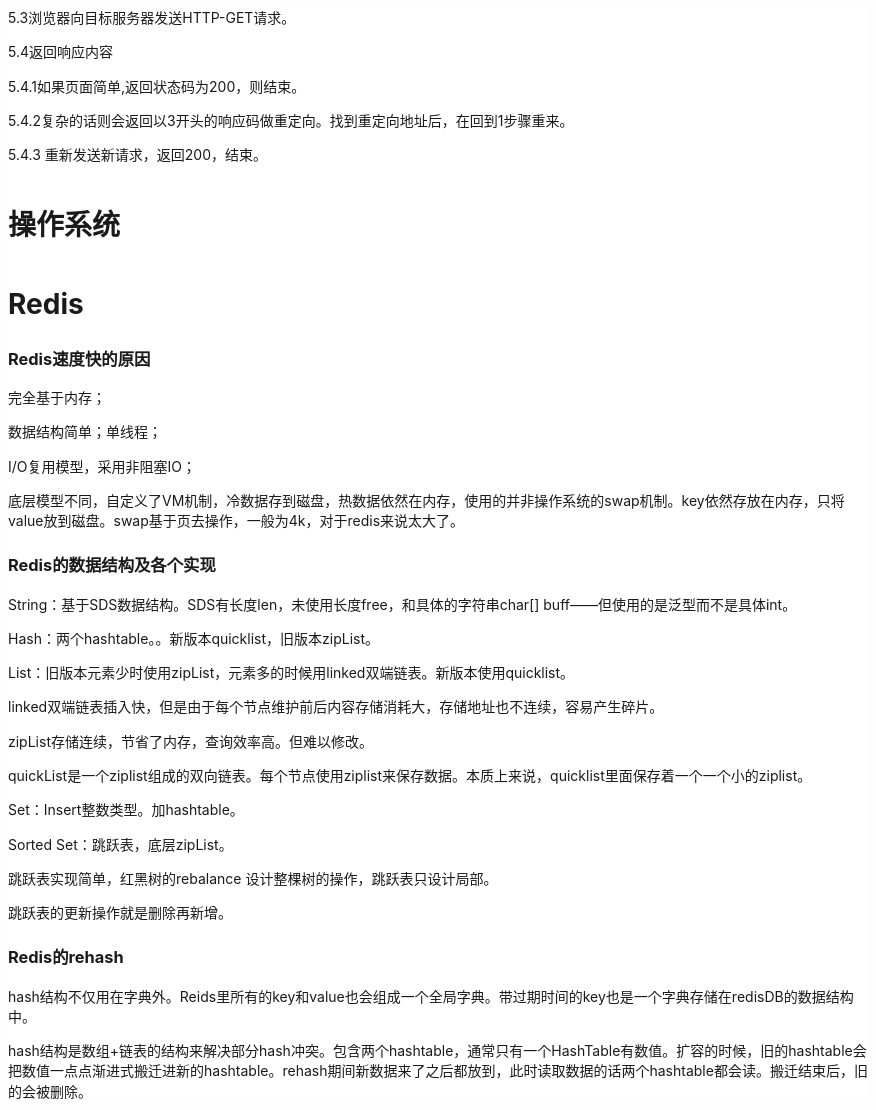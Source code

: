 5.3浏览器向目标服务器发送HTTP-GET请求。

5.4返回响应内容

5.4.1如果页面简单,返回状态码为200，则结束。

5.4.2复杂的话则会返回以3开头的响应码做重定向。找到重定向地址后，在回到1步骤重来。

5.4.3	重新发送新请求，返回200，结束。



# 操作系统



# Redis



### Redis速度快的原因

完全基于内存；

数据结构简单；单线程；

I/O复用模型，采用非阻塞IO；

底层模型不同，自定义了VM机制，冷数据存到磁盘，热数据依然在内存，使用的并非操作系统的swap机制。key依然存放在内存，只将value放到磁盘。swap基于页去操作，一般为4k，对于redis来说太大了。



### Redis的数据结构及各个实现

String：基于SDS数据结构。SDS有长度len，未使用长度free，和具体的字符串char[] buff——但使用的是泛型而不是具体int。

Hash：两个hashtable。。新版本quicklist，旧版本zipList。

List：旧版本元素少时使用zipList，元素多的时候用linked双端链表。新版本使用quicklist。

linked双端链表插入快，但是由于每个节点维护前后内容存储消耗大，存储地址也不连续，容易产生碎片。

zipList存储连续，节省了内存，查询效率高。但难以修改。

quickList是一个ziplist组成的双向链表。每个节点使用ziplist来保存数据。本质上来说，quicklist里面保存着一个一个小的ziplist。

Set：Insert整数类型。加hashtable。

Sorted Set：跳跃表，底层zipList。

跳跃表实现简单，红黑树的rebalance 设计整棵树的操作，跳跃表只设计局部。

跳跃表的更新操作就是删除再新增。

### Redis的rehash

hash结构不仅用在字典外。Reids里所有的key和value也会组成一个全局字典。带过期时间的key也是一个字典存储在redisDB的数据结构中。

hash结构是数组+链表的结构来解决部分hash冲突。包含两个hashtable，通常只有一个HashTable有数值。扩容的时候，旧的hashtable会把数值一点点渐进式搬迁进新的hashtable。rehash期间新数据来了之后都放到，此时读取数据的话两个hashtable都会读。搬迁结束后，旧的会被删除。
